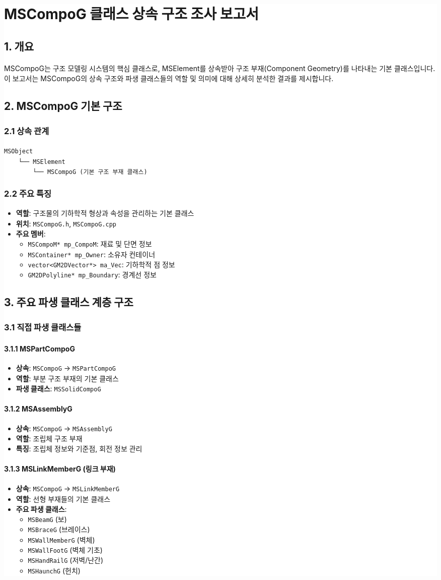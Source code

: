 # MSCompoG 클래스 상속 구조 조사 보고서

## 1. 개요

MSCompoG는 구조 모델링 시스템의 핵심 클래스로, MSElement를 상속받아 구조 부재(Component Geometry)를 나타내는 기본 클래스입니다. 이 보고서는 MSCompoG의 상속 구조와 파생 클래스들의 역할 및 의미에 대해 상세히 분석한 결과를 제시합니다.

## 2. MSCompoG 기본 구조

### 2.1 상속 관계
```
MSObject
    └── MSElement  
        └── MSCompoG (기본 구조 부재 클래스)
```

### 2.2 주요 특징
- **역할**: 구조물의 기하학적 형상과 속성을 관리하는 기본 클래스
- **위치**: `MSCompoG.h`, `MSCompoG.cpp`
- **주요 멤버**: 
  - `MSCompoM* mp_CompoM`: 재료 및 단면 정보
  - `MSContainer* mp_Owner`: 소유자 컨테이너
  - `vector<GM2DVector*> ma_Vec`: 기하학적 점 정보
  - `GM2DPolyline* mp_Boundary`: 경계선 정보

## 3. 주요 파생 클래스 계층 구조

### 3.1 직접 파생 클래스들

#### 3.1.1 MSPartCompoG
- **상속**: `MSCompoG` → `MSPartCompoG`
- **역할**: 부분 구조 부재의 기본 클래스
- **파생 클래스**: `MSSolidCompoG`

#### 3.1.2 MSAssemblyG
- **상속**: `MSCompoG` → `MSAssemblyG`
- **역할**: 조립체 구조 부재
- **특징**: 조립체 정보와 기준점, 회전 정보 관리

#### 3.1.3 MSLinkMemberG (링크 부재)
- **상속**: `MSCompoG` → `MSLinkMemberG`
- **역할**: 선형 부재들의 기본 클래스
- **주요 파생 클래스**:
  - `MSBeamG` (보)
  - `MSBraceG` (브레이스)
  - `MSWallMemberG` (벽체)
  - `MSWallFootG` (벽체 기초)
  - `MSHandRailG` (저벽/난간)
  - `MSHaunchG` (헌치)
